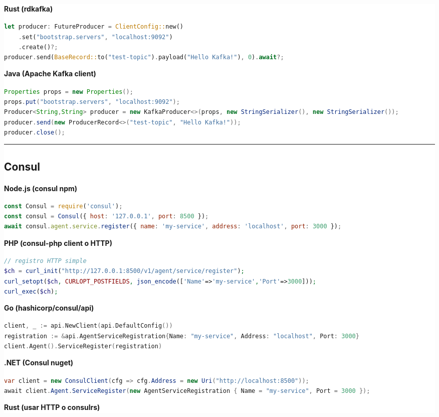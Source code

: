 **Rust (rdkafka)**

```rust
let producer: FutureProducer = ClientConfig::new()
    .set("bootstrap.servers", "localhost:9092")
    .create()?;
producer.send(BaseRecord::to("test-topic").payload("Hello Kafka!"), 0).await?;
```

**Java (Apache Kafka client)**

```java
Properties props = new Properties();
props.put("bootstrap.servers", "localhost:9092");
Producer<String,String> producer = new KafkaProducer<>(props, new StringSerializer(), new StringSerializer());
producer.send(new ProducerRecord<>("test-topic", "Hello Kafka!"));
producer.close();
```

---

## Consul

**Node.js (consul npm)**

```javascript
const Consul = require('consul');
const consul = Consul({ host: '127.0.0.1', port: 8500 });
await consul.agent.service.register({ name: 'my-service', address: 'localhost', port: 3000 });
```

**PHP (consul-php client o HTTP)**

```php
// registro HTTP simple
$ch = curl_init("http://127.0.0.1:8500/v1/agent/service/register");
curl_setopt($ch, CURLOPT_POSTFIELDS, json_encode(['Name'=>'my-service','Port'=>3000]));
curl_exec($ch);
```

**Go (hashicorp/consul/api)**

```go
client, _ := api.NewClient(api.DefaultConfig())
registration := &api.AgentServiceRegistration{Name: "my-service", Address: "localhost", Port: 3000}
client.Agent().ServiceRegister(registration)
```

**.NET (Consul nuget)**

```csharp
var client = new ConsulClient(cfg => cfg.Address = new Uri("http://localhost:8500"));
await client.Agent.ServiceRegister(new AgentServiceRegistration { Name = "my-service", Port = 3000 });
```

**Rust (usar HTTP o consulrs)**
